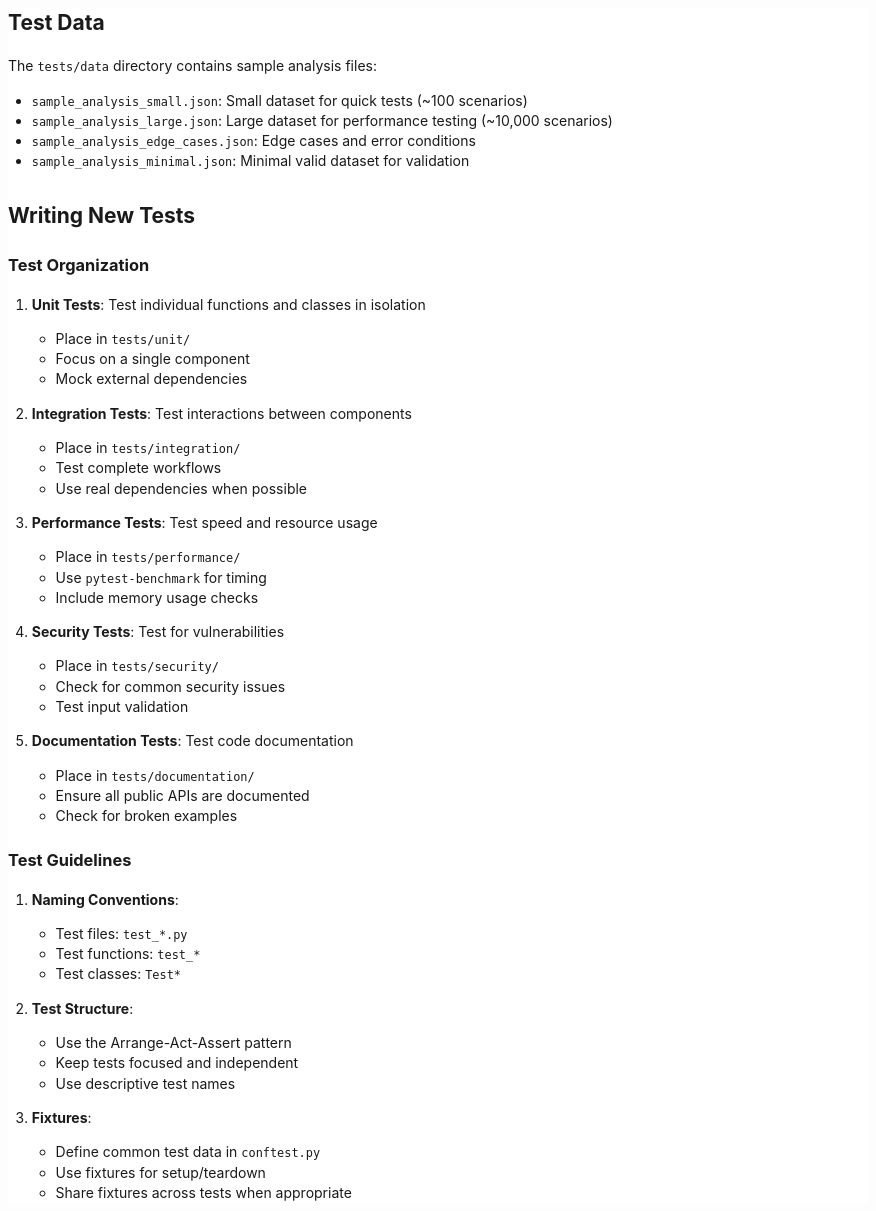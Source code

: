 ## Test Data

The `tests/data` directory contains sample analysis files:

- `sample_analysis_small.json`: Small dataset for quick tests (~100 scenarios)
- `sample_analysis_large.json`: Large dataset for performance testing (~10,000 scenarios)
- `sample_analysis_edge_cases.json`: Edge cases and error conditions
- `sample_analysis_minimal.json`: Minimal valid dataset for validation

## Writing New Tests

### Test Organization

1. **Unit Tests**: Test individual functions and classes in isolation
   - Place in `tests/unit/`
   - Focus on a single component
   - Mock external dependencies

2. **Integration Tests**: Test interactions between components
   - Place in `tests/integration/`
   - Test complete workflows
   - Use real dependencies when possible

3. **Performance Tests**: Test speed and resource usage
   - Place in `tests/performance/`
   - Use `pytest-benchmark` for timing
   - Include memory usage checks

4. **Security Tests**: Test for vulnerabilities
   - Place in `tests/security/`
   - Check for common security issues
   - Test input validation

5. **Documentation Tests**: Test code documentation
   - Place in `tests/documentation/`
   - Ensure all public APIs are documented
   - Check for broken examples

### Test Guidelines

1. **Naming Conventions**:
   - Test files: `test_*.py`
   - Test functions: `test_*`
   - Test classes: `Test*`

2. **Test Structure**:
   - Use the Arrange-Act-Assert pattern
   - Keep tests focused and independent
   - Use descriptive test names

3. **Fixtures**:
   - Define common test data in `conftest.py`
   - Use fixtures for setup/teardown
   - Share fixtures across tests when appropriate
